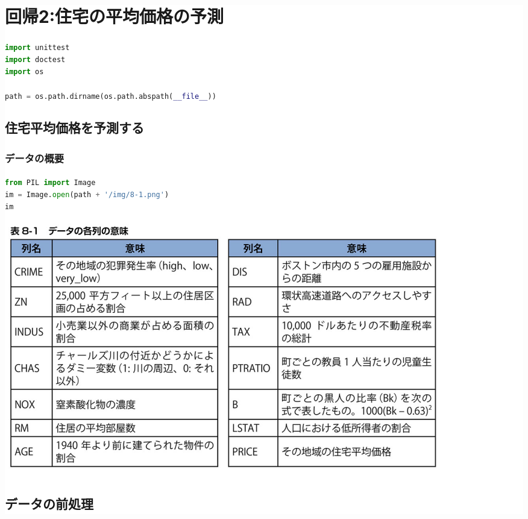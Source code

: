  # 回帰2:住宅の平均価格の予測


```python
import unittest
import doctest
import os

path = os.path.dirname(os.path.abspath(__file__))
```

 ## 住宅平均価格を予測する

 ### データの概要


```python
from PIL import Image
im = Image.open(path + '/img/8-1.png')
im
```




    
![png](chap8_files/chap8_4_0.png)
    



 ## データの前処理
